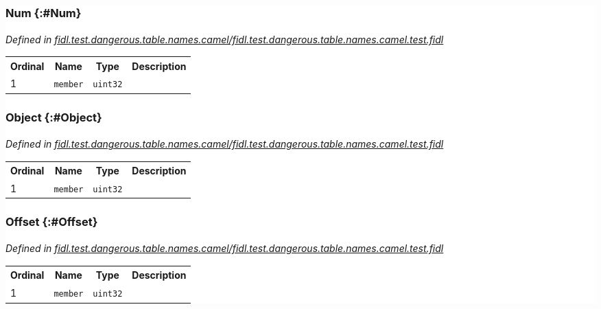 ### Num {:#Num}


*Defined in [fidl.test.dangerous.table.names.camel/fidl.test.dangerous.table.names.camel.test.fidl](https://fuchsia.googlesource.com/fuchsia/+/master/garnet/tests/fidl-dangerous-identifiers/fidl/fidl.test.dangerous.table.names.camel.test.fidl#126)*



<table>
    <tr><th>Ordinal</th><th>Name</th><th>Type</th><th>Description</th></tr>
    <tr>
            <td>1</td>
            <td><code>member</code></td>
            <td>
                <code>uint32</code>
            </td>
            <td></td>
        </tr></table>

### Object {:#Object}


*Defined in [fidl.test.dangerous.table.names.camel/fidl.test.dangerous.table.names.camel.test.fidl](https://fuchsia.googlesource.com/fuchsia/+/master/garnet/tests/fidl-dangerous-identifiers/fidl/fidl.test.dangerous.table.names.camel.test.fidl#127)*



<table>
    <tr><th>Ordinal</th><th>Name</th><th>Type</th><th>Description</th></tr>
    <tr>
            <td>1</td>
            <td><code>member</code></td>
            <td>
                <code>uint32</code>
            </td>
            <td></td>
        </tr></table>

### Offset {:#Offset}


*Defined in [fidl.test.dangerous.table.names.camel/fidl.test.dangerous.table.names.camel.test.fidl](https://fuchsia.googlesource.com/fuchsia/+/master/garnet/tests/fidl-dangerous-identifiers/fidl/fidl.test.dangerous.table.names.camel.test.fidl#128)*



<table>
    <tr><th>Ordinal</th><th>Name</th><th>Type</th><th>Description</th></tr>
    <tr>
            <td>1</td>
            <td><code>member</code></td>
            <td>
                <code>uint32</code>
            </td>
            <td></td>
        </tr></table>
